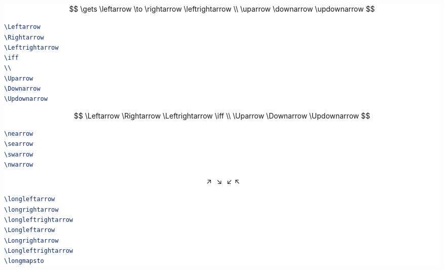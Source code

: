 $$
\gets
\leftarrow
\to
\rightarrow
\leftrightarrow
\\
\uparrow
\downarrow
\updownarrow
$$

```tex
\Leftarrow
\Rightarrow
\Leftrightarrow
\iff
\\
\Uparrow
\Downarrow
\Updownarrow
```

$$
\Leftarrow
\Rightarrow
\Leftrightarrow
\iff
\\
\Uparrow
\Downarrow
\Updownarrow
$$

```tex
\nearrow
\searrow
\swarrow
\nwarrow
```

$$
\nearrow
\searrow
\swarrow
\nwarrow
$$

```tex
\longleftarrow
\longrightarrow
\longleftrightarrow
\Longleftarrow
\Longrightarrow
\Longleftrightarrow
\longmapsto
```
